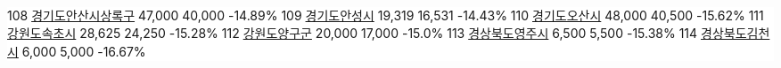   <tr class="item">
    <td>108</td>
    <td><a href="/apt/경기도안산시상록구">경기도안산시상록구</a></td>
    <td>47,000</td>
    <td>40,000</td>
    <td>-14.89%</td>
  </tr>

  <tr class="item">
    <td>109</td>
    <td><a href="/apt/경기도안성시">경기도안성시</a></td>
    <td>19,319</td>
    <td>16,531</td>
    <td>-14.43%</td>
  </tr>

  <tr class="item">
    <td>110</td>
    <td><a href="/apt/경기도오산시">경기도오산시</a></td>
    <td>48,000</td>
    <td>40,500</td>
    <td>-15.62%</td>
  </tr>

  <tr class="item">
    <td>111</td>
    <td><a href="/apt/강원도속초시">강원도속초시</a></td>
    <td>28,625</td>
    <td>24,250</td>
    <td>-15.28%</td>
  </tr>

  <tr class="item">
    <td>112</td>
    <td><a href="/apt/강원도양구군">강원도양구군</a></td>
    <td>20,000</td>
    <td>17,000</td>
    <td>-15.0%</td>
  </tr>

  <tr class="item">
    <td>113</td>
    <td><a href="/apt/경상북도영주시">경상북도영주시</a></td>
    <td>6,500</td>
    <td>5,500</td>
    <td>-15.38%</td>
  </tr>

  <tr class="item">
    <td>114</td>
    <td><a href="/apt/경상북도김천시">경상북도김천시</a></td>
    <td>6,000</td>
    <td>5,000</td>
    <td>-16.67%</td>
  </tr>
